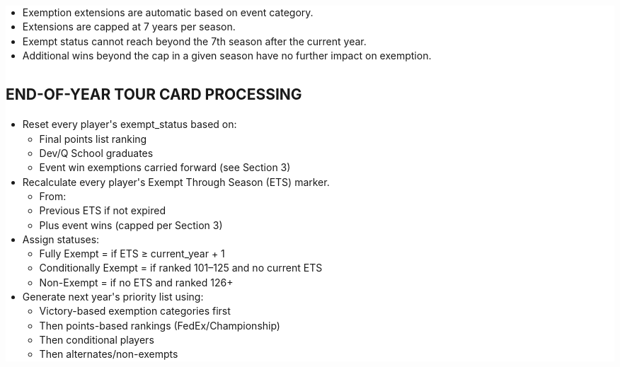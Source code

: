 - Exemption extensions are automatic based on event category.
- Extensions are capped at 7 years per season.
- Exempt status cannot reach beyond the 7th season after the current year.
- Additional wins beyond the cap in a given season have no further impact on exemption.

## END-OF-YEAR TOUR CARD PROCESSING

- Reset every player's exempt_status based on:
  - Final points list ranking
  - Dev/Q School graduates
  - Event win exemptions carried forward (see Section 3)
- Recalculate every player's Exempt Through Season (ETS) marker.
  - From:
  - Previous ETS if not expired
  - Plus event wins (capped per Section 3)
- Assign statuses:
  - Fully Exempt = if ETS ≥ current_year + 1
  - Conditionally Exempt = if ranked 101–125 and no current ETS
  - Non-Exempt = if no ETS and ranked 126+
- Generate next year's priority list using:
  - Victory-based exemption categories first
  - Then points-based rankings (FedEx/Championship)
  - Then conditional players
  - Then alternates/non-exempts
